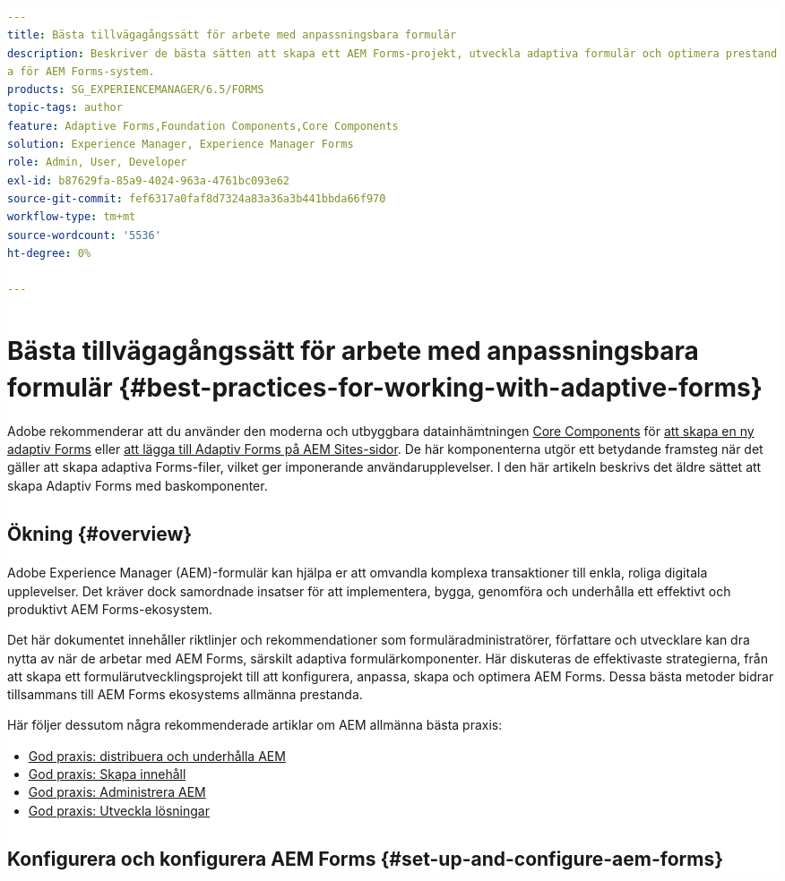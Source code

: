 ```yaml
---
title: Bästa tillvägagångssätt för arbete med anpassningsbara formulär
description: Beskriver de bästa sätten att skapa ett AEM Forms-projekt, utveckla adaptiva formulär och optimera prestanda för AEM Forms-system.
products: SG_EXPERIENCEMANAGER/6.5/FORMS
topic-tags: author
feature: Adaptive Forms,Foundation Components,Core Components
solution: Experience Manager, Experience Manager Forms
role: Admin, User, Developer
exl-id: b87629fa-85a9-4024-963a-4761bc093e62
source-git-commit: fef6317a0faf8d7324a83a36a3b441bbda66f970
workflow-type: tm+mt
source-wordcount: '5536'
ht-degree: 0%

---
```


# Bästa tillvägagångssätt för arbete med anpassningsbara formulär {#best-practices-for-working-with-adaptive-forms}

<span class="preview"> Adobe rekommenderar att du använder den moderna och utbyggbara datainhämtningen [Core Components](https://experienceleague.adobe.com/en/docs/experience-manager-core-components/using/adaptive-forms/introduction) för [att skapa en ny adaptiv Forms](/help/forms/using/create-an-adaptive-form-core-components.md) eller [att lägga till Adaptiv Forms på AEM Sites-sidor](/help/forms/using/create-or-add-an-adaptive-form-to-aem-sites-page.md). De här komponenterna utgör ett betydande framsteg när det gäller att skapa adaptiva Forms-filer, vilket ger imponerande användarupplevelser. I den här artikeln beskrivs det äldre sättet att skapa Adaptiv Forms med baskomponenter. </span>

## Ökning {#overview}

Adobe Experience Manager (AEM)-formulär kan hjälpa er att omvandla komplexa transaktioner till enkla, roliga digitala upplevelser. Det kräver dock samordnade insatser för att implementera, bygga, genomföra och underhålla ett effektivt och produktivt AEM Forms-ekosystem.

Det här dokumentet innehåller riktlinjer och rekommendationer som formuläradministratörer, författare och utvecklare kan dra nytta av när de arbetar med AEM Forms, särskilt adaptiva formulärkomponenter. Här diskuteras de effektivaste strategierna, från att skapa ett formulärutvecklingsprojekt till att konfigurera, anpassa, skapa och optimera AEM Forms. Dessa bästa metoder bidrar tillsammans till AEM Forms ekosystems allmänna prestanda.

Här följer dessutom några rekommenderade artiklar om AEM allmänna bästa praxis:

* [God praxis: distribuera och underhålla AEM](/help/sites-deploying/best-practices.md)
* [God praxis: Skapa innehåll](/help/sites-authoring/best-practices.md)
* [God praxis: Administrera AEM](/help/sites-administering/administer-best-practices.md)
* [God praxis: Utveckla lösningar](/help/sites-developing/best-practices.md)

## Konfigurera och konfigurera AEM Forms {#set-up-and-configure-aem-forms}
